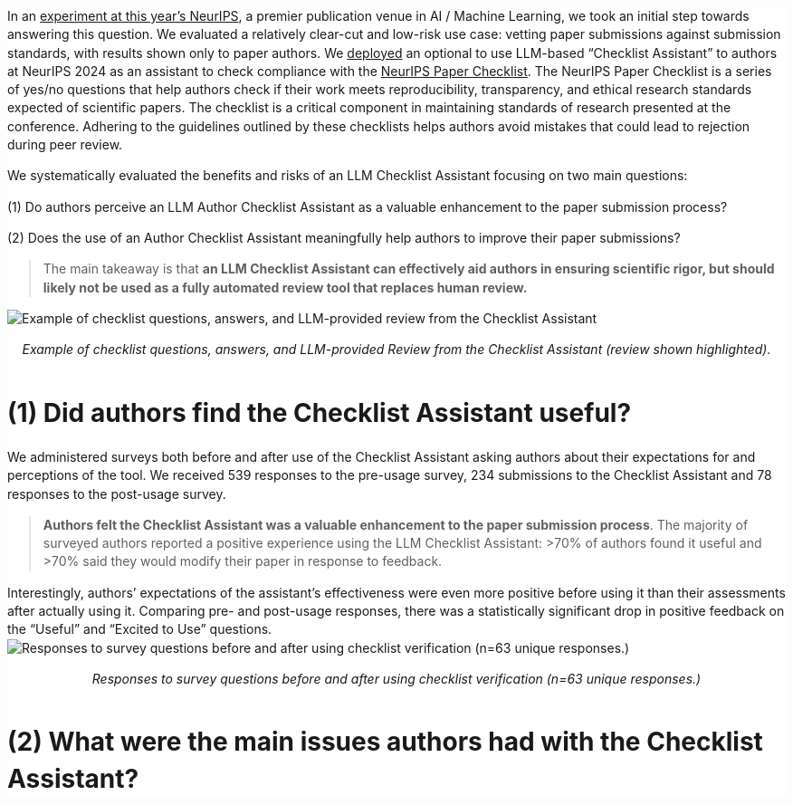 In an [experiment at this year’s NeurIPS](https://arxiv.org/abs/2411.03417), a premier publication venue in AI / Machine Learning, we took an initial step towards answering this question. We evaluated a relatively clear-cut and low-risk use case: vetting paper submissions against submission standards, with results shown only to paper authors. We [deployed](https://blog.neurips.cc/2024/05/07/soliciting-participants-for-the-neurips-2024-checklist-assistant-study/) an optional to use LLM-based “Checklist Assistant” to authors at NeurIPS 2024 as an assistant to check compliance with the [NeurIPS Paper Checklist](https://neurips.cc/public/guides/PaperChecklist). The NeurIPS Paper Checklist is a series of yes/no questions that help authors check if their work meets reproducibility, transparency, and ethical research standards expected of scientific papers. The checklist is a critical component in maintaining standards of research presented at the conference. Adhering to the guidelines outlined by these checklists helps authors avoid mistakes that could lead to rejection during peer review.  

We systematically evaluated the benefits and risks of an LLM Checklist Assistant focusing on two main questions:

(1) Do authors perceive an LLM Author Checklist Assistant as a valuable enhancement to the paper submission process?

(2) Does the use of an Author Checklist Assistant meaningfully help authors to improve their paper submissions?

> The main takeaway is that **an LLM Checklist Assistant can effectively aid authors in ensuring scientific rigor, but should likely not be used as a fully automated review tool that replaces human review.**

<img src="assistant_example.png" alt="Example of checklist questions, answers, and LLM-provided review from the Checklist Assistant" width="1000"/> 
<p align="center"><em>Example of checklist questions, answers, and LLM-provided Review from the Checklist Assistant (review shown highlighted).</em></p>

# (1) Did authors find the Checklist Assistant useful?

We administered surveys both before and after use of the Checklist Assistant asking authors about their expectations for and perceptions of the tool. We received 539 responses to the pre-usage survey, 234 submissions to the Checklist Assistant and 78 responses to the post-usage survey.

> **Authors felt the Checklist Assistant was a valuable enhancement to the paper submission process**. The majority of surveyed authors reported a positive experience using the LLM Checklist Assistant: \>70% of authors found it useful and \>70% said they would modify their paper in response to feedback. 

Interestingly, authors’ expectations of the assistant’s effectiveness were even more positive before using it than their assessments after actually using it. Comparing pre- and post-usage responses, there was a statistically significant drop in positive feedback on the “Useful” and “Excited to Use” questions. 
<img src="./survey.png" alt="Responses to survey questions before and after using checklist verification (n=63 unique responses.)" width=1000/>

<p align="center"><em>Responses to survey questions before and after using checklist verification (n=63 unique responses.)</em></p>

# (2) What were the main issues authors had with the Checklist Assistant?
